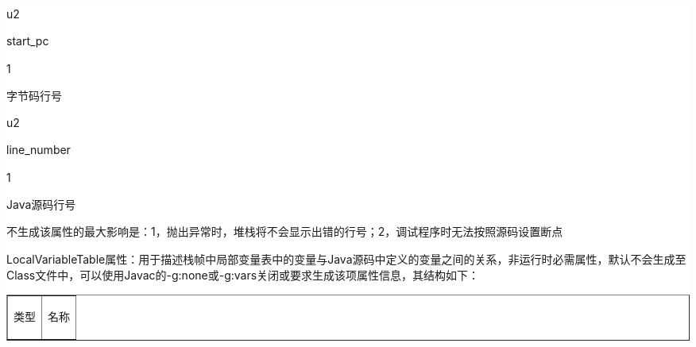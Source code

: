 </td>

</tr>
<tr>
<td valign="top">
<p>u2</p>

</td>
<td valign="top">
<p>start_pc</p>

</td>
<td valign="top">
<p>1</p>

</td>
<td valign="top">
<p>字节码行号</p>

</td>

</tr>
<tr>
<td valign="top">
<p>u2</p>

</td>
<td valign="top">
<p>line_number</p>

</td>
<td valign="top">
<p>1</p>

</td>
<td valign="top">
<p>Java源码行号</p>

</td>

</tr>

</tbody>

</table>

不生成该属性的最大影响是：1，抛出异常时，堆栈将不会显示出错的行号；2，调试程序时无法按照源码设置断点

LocalVariableTable属性：用于描述栈帧中局部变量表中的变量与Java源码中定义的变量之间的关系，非运行时必需属性，默认不会生成至Class文件中，可以使用Javac的-g:none或-g:vars关闭或要求生成该项属性信息，其结构如下：

<table border="1" cellspacing="0" cellpadding="0">
<tbody>
<tr>
<td valign="top">
<p>类型</p>

</td>
<td valign="top">
<p>名称</p>
